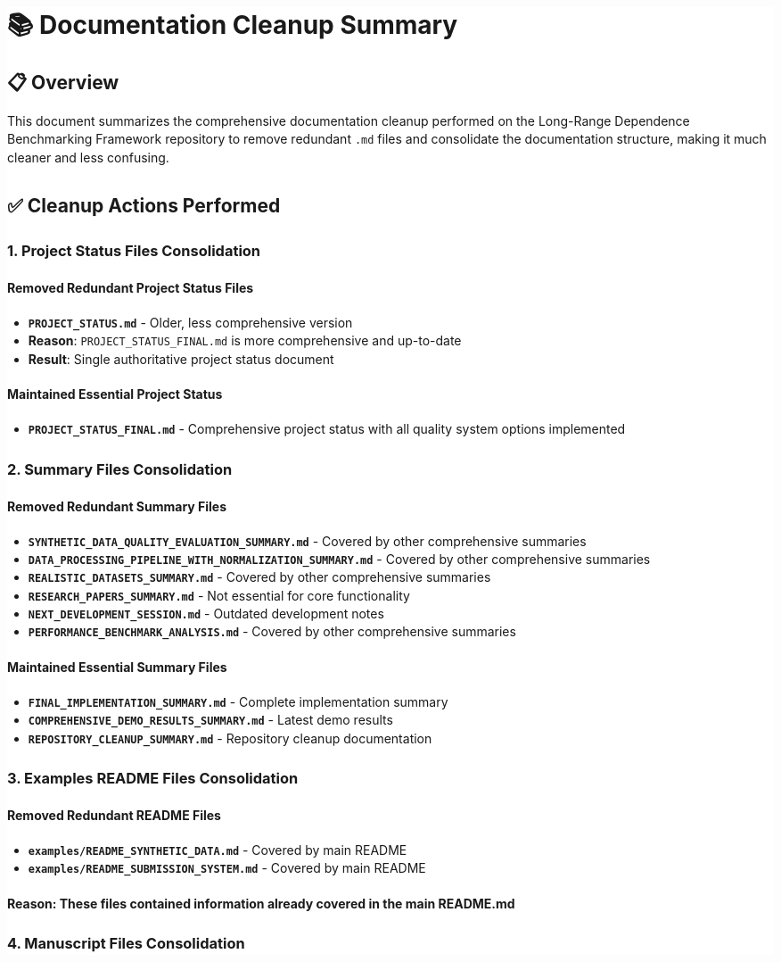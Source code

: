 # 📚 Documentation Cleanup Summary

## 📋 **Overview**

This document summarizes the comprehensive documentation cleanup performed on the Long-Range Dependence Benchmarking Framework repository to remove redundant `.md` files and consolidate the documentation structure, making it much cleaner and less confusing.

## ✅ **Cleanup Actions Performed**

### **1. Project Status Files Consolidation**

#### **Removed Redundant Project Status Files**
- **`PROJECT_STATUS.md`** - Older, less comprehensive version
- **Reason**: `PROJECT_STATUS_FINAL.md` is more comprehensive and up-to-date
- **Result**: Single authoritative project status document

#### **Maintained Essential Project Status**
- **`PROJECT_STATUS_FINAL.md`** - Comprehensive project status with all quality system options implemented

### **2. Summary Files Consolidation**

#### **Removed Redundant Summary Files**
- **`SYNTHETIC_DATA_QUALITY_EVALUATION_SUMMARY.md`** - Covered by other comprehensive summaries
- **`DATA_PROCESSING_PIPELINE_WITH_NORMALIZATION_SUMMARY.md`** - Covered by other comprehensive summaries
- **`REALISTIC_DATASETS_SUMMARY.md`** - Covered by other comprehensive summaries
- **`RESEARCH_PAPERS_SUMMARY.md`** - Not essential for core functionality
- **`NEXT_DEVELOPMENT_SESSION.md`** - Outdated development notes
- **`PERFORMANCE_BENCHMARK_ANALYSIS.md`** - Covered by other comprehensive summaries

#### **Maintained Essential Summary Files**
- **`FINAL_IMPLEMENTATION_SUMMARY.md`** - Complete implementation summary
- **`COMPREHENSIVE_DEMO_RESULTS_SUMMARY.md`** - Latest demo results
- **`REPOSITORY_CLEANUP_SUMMARY.md`** - Repository cleanup documentation

### **3. Examples README Files Consolidation**

#### **Removed Redundant README Files**
- **`examples/README_SYNTHETIC_DATA.md`** - Covered by main README
- **`examples/README_SUBMISSION_SYSTEM.md`** - Covered by main README

#### **Reason**: These files contained information already covered in the main README.md

### **4. Manuscript Files Consolidation**
